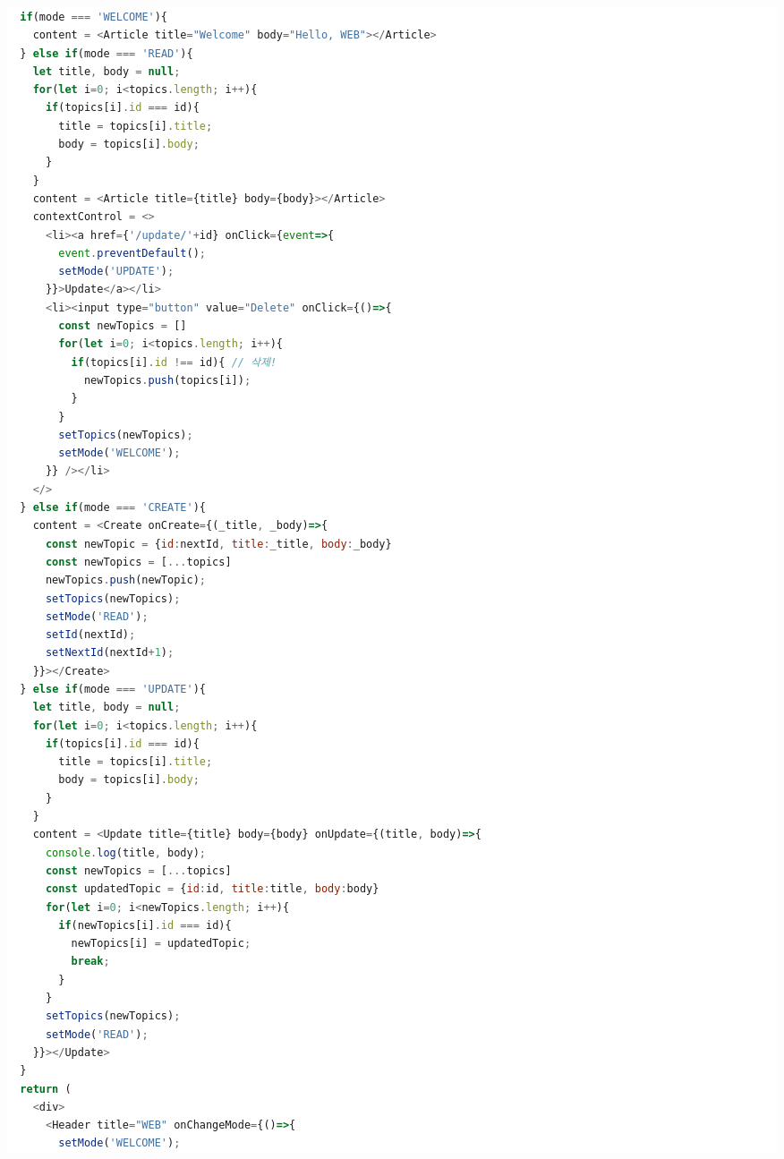 ```js
  if(mode === 'WELCOME'){
    content = <Article title="Welcome" body="Hello, WEB"></Article>
  } else if(mode === 'READ'){
    let title, body = null;
    for(let i=0; i<topics.length; i++){
      if(topics[i].id === id){
        title = topics[i].title;
        body = topics[i].body;
      }
    }
    content = <Article title={title} body={body}></Article>
    contextControl = <>
      <li><a href={'/update/'+id} onClick={event=>{
        event.preventDefault();
        setMode('UPDATE');
      }}>Update</a></li>
      <li><input type="button" value="Delete" onClick={()=>{
        const newTopics = []
        for(let i=0; i<topics.length; i++){
          if(topics[i].id !== id){ // 삭제!
            newTopics.push(topics[i]);
          }
        }
        setTopics(newTopics);
        setMode('WELCOME');
      }} /></li>
    </>
  } else if(mode === 'CREATE'){
    content = <Create onCreate={(_title, _body)=>{
      const newTopic = {id:nextId, title:_title, body:_body}
      const newTopics = [...topics]
      newTopics.push(newTopic);
      setTopics(newTopics);
      setMode('READ');
      setId(nextId);
      setNextId(nextId+1);
    }}></Create>
  } else if(mode === 'UPDATE'){
    let title, body = null;
    for(let i=0; i<topics.length; i++){
      if(topics[i].id === id){
        title = topics[i].title;
        body = topics[i].body;
      }
    }
    content = <Update title={title} body={body} onUpdate={(title, body)=>{
      console.log(title, body);
      const newTopics = [...topics]
      const updatedTopic = {id:id, title:title, body:body}
      for(let i=0; i<newTopics.length; i++){
        if(newTopics[i].id === id){
          newTopics[i] = updatedTopic;
          break;
        }
      }
      setTopics(newTopics);
      setMode('READ');
    }}></Update>
  }
  return (
    <div>
      <Header title="WEB" onChangeMode={()=>{
        setMode('WELCOME');
```
